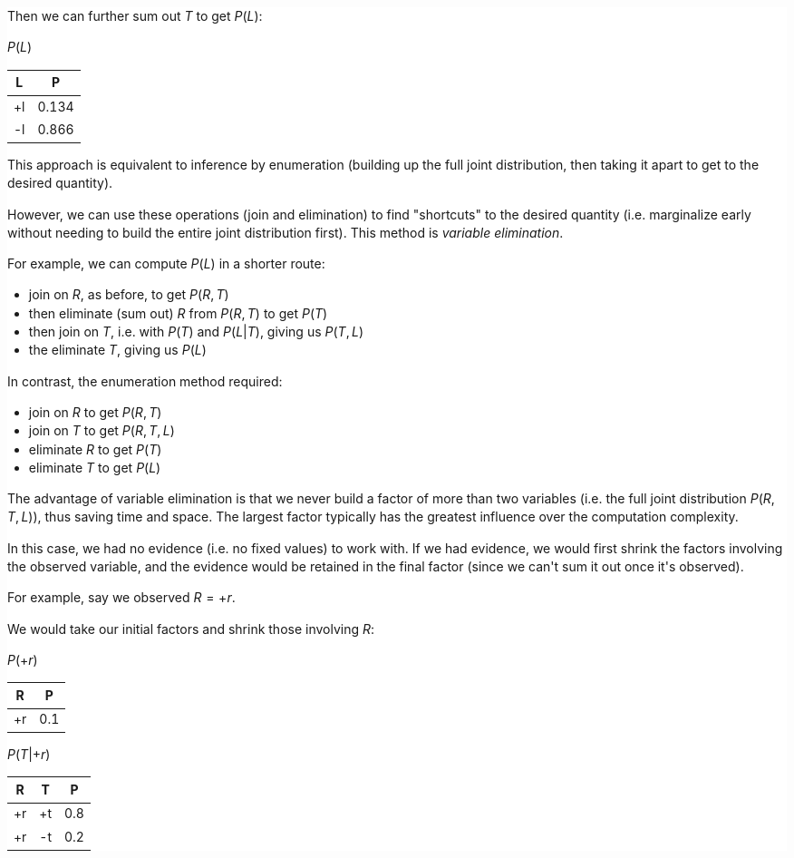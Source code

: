 Then we can further sum out $T$ to get $P(L)$:

$P(L)$

| L  | P     |
|----|-------|
| +l | 0.134 |
| -l | 0.866 |

This approach is equivalent to inference by enumeration (building up the full joint distribution, then taking it apart to get to the desired quantity).

However, we can use these operations (join and elimination) to find "shortcuts" to the desired quantity (i.e. marginalize early without needing to build the entire joint distribution first). This method is _variable elimination_.

For example, we can compute $P(L)$ in a shorter route:

- join on $R$, as before, to get $P(R,T)$
- then eliminate (sum out) $R$ from $P(R,T)$ to get $P(T)$
- then join on $T$, i.e. with $P(T)$ and $P(L|T)$, giving us $P(T,L)$
- the eliminate $T$, giving us $P(L)$

In contrast, the enumeration method required:

- join on $R$ to get $P(R,T)$
- join on $T$ to get $P(R,T,L)$
- eliminate $R$ to get $P(T)$
- eliminate $T$ to get $P(L)$

The advantage of variable elimination is that we never build a factor of more than two variables (i.e. the full joint distribution $P(R,T,L)$), thus saving time and space. The largest factor typically has the greatest influence over the computation complexity.

In this case, we had no evidence (i.e. no fixed values) to work with. If we had evidence, we would first shrink the factors involving the observed variable, and the evidence would be retained in the final factor (since we can't sum it out once it's observed).

For example, say we observed $R=+r$.

We would take our initial factors and shrink those involving $R$:

$P(+r)$

| R  | P   |
|----|-----|
| +r | 0.1 |

$P(T|+r)$

| R  | T  | P   |
|----|----|-----|
| +r | +t | 0.8 |
| +r | -t | 0.2 |
